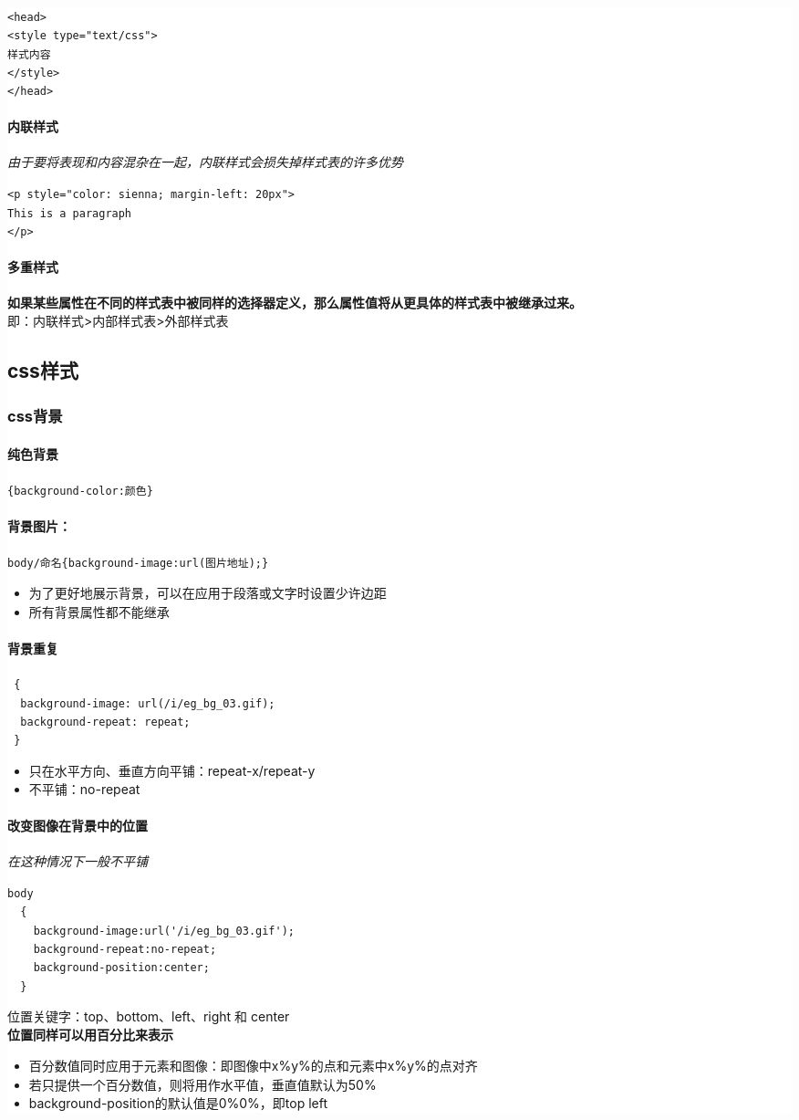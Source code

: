     <head>
    <style type="text/css">
    样式内容
    </style>
    </head>

#### 内联样式
*由于要将表现和内容混杂在一起，内联样式会损失掉样式表的许多优势*

    <p style="color: sienna; margin-left: 20px">
    This is a paragraph
    </p>

#### 多重样式
**如果某些属性在不同的样式表中被同样的选择器定义，那么属性值将从更具体的样式表中被继承过来。**  
即：内联样式>内部样式表>外部样式表  

## css样式

### css背景

#### 纯色背景

    {background-color:颜色}

#### 背景图片：

    body/命名{background-image:url(图片地址);}

* 为了更好地展示背景，可以在应用于段落或文字时设置少许边距
* 所有背景属性都不能继承

#### 背景重复
 
     {
      background-image: url(/i/eg_bg_03.gif);
      background-repeat: repeat;
     }

* 只在水平方向、垂直方向平铺：repeat-x/repeat-y  
* 不平铺：no-repeat


#### 改变图像在背景中的位置

*在这种情况下一般不平铺*

    body
      { 
        background-image:url('/i/eg_bg_03.gif');
        background-repeat:no-repeat;
        background-position:center;
      }

位置关键字：top、bottom、left、right 和 center  
**位置同样可以用百分比来表示**
* 百分数值同时应用于元素和图像：即图像中x%y%的点和元素中x%y%的点对齐  
* 若只提供一个百分数值，则将用作水平值，垂直值默认为50%
* background-position的默认值是0%0%，即top left
